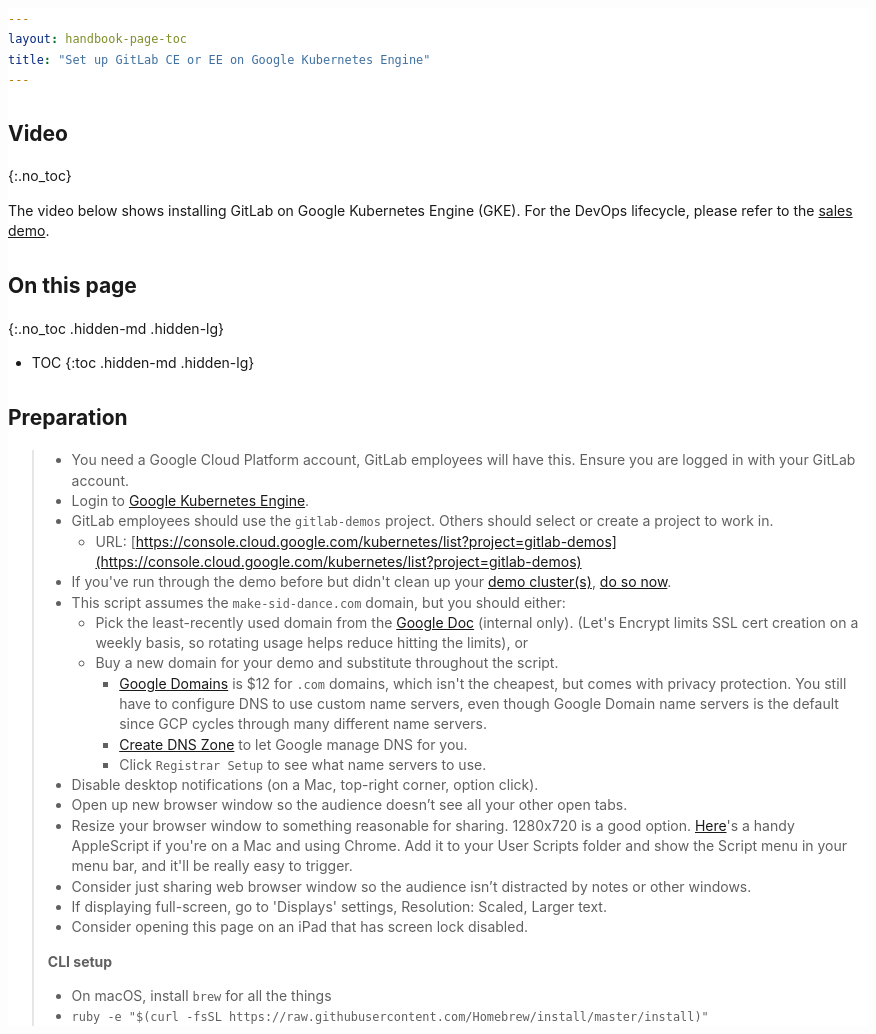 ```yaml
---
layout: handbook-page-toc
title: "Set up GitLab CE or EE on Google Kubernetes Engine"
---
```


## Video
{:.no_toc}

The video below shows installing GitLab on Google Kubernetes Engine (GKE). For the DevOps lifecycle, please refer to the
[sales demo](/handbook/marketing/product-marketing/demo/).

<figure class="video_container">
  <iframe src="https://www.youtube.com/embed/HLNNFS8b_aw" frameborder="0" allowfullscreen="true"> </iframe>
 </iframe>
</figure>

## On this page
{:.no_toc .hidden-md .hidden-lg}

- TOC
{:toc .hidden-md .hidden-lg}

## Preparation

> * You need a Google Cloud Platform account, GitLab employees will have this. Ensure you are logged in with your GitLab account.
> * Login to [Google Kubernetes Engine](https://console.cloud.google.com/kubernetes).
> * GitLab employees should use the `gitlab-demos` project. Others should select or create a project to work in.
>   * URL: [https://console.cloud.google.com/kubernetes/list?project=gitlab-demos](https://console.cloud.google.com/kubernetes/list?project=gitlab-demos)
> * If you've run through the demo before but didn't clean up your [demo cluster(s)](https://console.cloud.google.com/kubernetes/list), [do so now](#cleanup).
> * This script assumes the `make-sid-dance.com` domain, but you should either:
>   * Pick the least-recently used domain from the [Google Doc](https://docs.google.com/spreadsheets/d/1HZ-7XhDNzdCBxfjzDFIQi7EjliptkpY4CB3LbiLa9MY/edit#gid=0) (internal only). (Let's Encrypt limits SSL cert creation on a weekly basis, so rotating usage helps reduce hitting the limits), or
>   * Buy a new domain for your demo and substitute throughout the script.
>     * [Google Domains](https://domains.google.com) is $12 for `.com` domains, which isn't the cheapest, but comes with privacy protection. You still have to configure DNS to use custom name servers, even though Google Domain name servers is the default since GCP cycles through many different name servers.
>     * [Create DNS Zone](https://console.cloud.google.com/networking/dns/zones/~new?project=gitlab-demos) to let Google manage DNS for you.
>     * Click `Registrar Setup` to see what name servers to use.
> * Disable desktop notifications (on a Mac, top-right corner, option click).
> * Open up new browser window so the audience doesn’t see all your other open tabs.
> * Resize your browser window to something reasonable for sharing. 1280x720 is a good option. [Here](/handbook/marketing/product-marketing/demo/720p.scpt)'s a handy AppleScript if you're on a Mac and using Chrome. Add it to your User Scripts folder and show the Script menu in your menu bar, and it'll be really easy to trigger.
> * Consider just sharing web browser window so the audience isn’t distracted by notes or other windows.
> * If displaying full-screen, go to 'Displays' settings, Resolution: Scaled, Larger text.
> * Consider opening this page on an iPad that has screen lock disabled.
>
> **CLI setup**
> * On macOS, install `brew` for all the things
> * `ruby -e "$(curl -fsSL https://raw.githubusercontent.com/Homebrew/install/master/install)"`